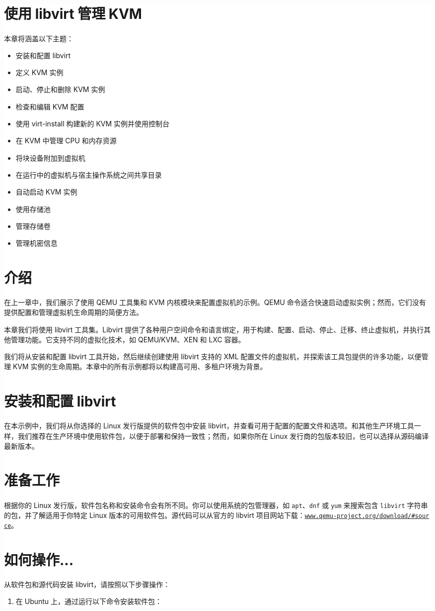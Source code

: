 # 使用 libvirt 管理 KVM

本章将涵盖以下主题：

+   安装和配置 libvirt

+   定义 KVM 实例

+   启动、停止和删除 KVM 实例

+   检查和编辑 KVM 配置

+   使用 virt-install 构建新的 KVM 实例并使用控制台

+   在 KVM 中管理 CPU 和内存资源

+   将块设备附加到虚拟机

+   在运行中的虚拟机与宿主操作系统之间共享目录

+   自动启动 KVM 实例

+   使用存储池

+   管理存储卷

+   管理机密信息

# 介绍

在上一章中，我们展示了使用 QEMU 工具集和 KVM 内核模块来配置虚拟机的示例。QEMU 命令适合快速启动虚拟实例；然而，它们没有提供配置和管理虚拟机生命周期的简便方法。

本章我们将使用 libvirt 工具集。Libvirt 提供了各种用户空间命令和语言绑定，用于构建、配置、启动、停止、迁移、终止虚拟机，并执行其他管理功能。它支持不同的虚拟化技术，如 QEMU/KVM、XEN 和 LXC 容器。

我们将从安装和配置 libvirt 工具开始，然后继续创建使用 libvirt 支持的 XML 配置文件的虚拟机，并探索该工具包提供的许多功能，以便管理 KVM 实例的生命周期。本章中的所有示例都将以构建高可用、多租户环境为背景。

# 安装和配置 libvirt

在本示例中，我们将从你选择的 Linux 发行版提供的软件包中安装 libvirt，并查看可用于配置的配置文件和选项。和其他生产环境工具一样，我们推荐在生产环境中使用软件包，以便于部署和保持一致性；然而，如果你所在 Linux 发行商的包版本较旧，也可以选择从源码编译最新版本。

# 准备工作

根据你的 Linux 发行版，软件包名称和安装命令会有所不同。你可以使用系统的包管理器，如 `apt`、`dnf` 或 `yum` 来搜索包含 `libvirt` 字符串的包，并了解适用于你特定 Linux 版本的可用软件包。源代码可以从官方的 libvirt 项目网站下载：[`www.qemu-project.org/download/#source`](https://libvirt.org/downloads.html)。

# 如何操作...

从软件包和源代码安装 libvirt，请按照以下步骤操作：

1.  在 Ubuntu 上，通过运行以下命令安装软件包：

